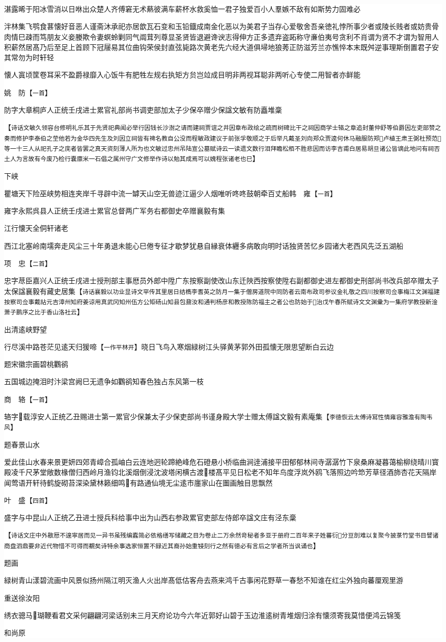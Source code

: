 湛露晞于阳冰雪消以日咻出众楚人齐傅窘无术爇彼满车薪杯水救奚恤一君子独爱百小人羣嫉不敌有如斯势力固难必  

泮林集飞鹗食葚懐好音恶人谨斋沐承祀亦居歆瓦石变和玉铅鐡成南金化恶以为美君子当存心爱敬舍吾亲徳礼悖所事少者或陵长贱者或妨贵骨肉情巳疎而笃朋友义妾媵欺令妻螟蛉剿同气阘茸列尊显圣贤皆退避谗谀志得伸方正多遗弃盗跖称守亷伯夷号贪利不肖谓为贤不才谓为智用人积薪然居髙乃后至足上首顾下冠屦易其位曲钩荣侯封直弦毙路次黄老先六经大道俱埽地狼莠正防滋芳兰亦憔悴本末既舛逆事理斯倒置君子安其常勿为时轩轻  

懐人寘顷筐卷耳采不盈爵禄靡入心饭牛有肥牲左规右执矩方贠岂竝成目明非两视耳聪非两听心专使二用智者亦鲜能  

姚　防【`一首`】  

防字大章桐庐人正统壬戌进士累官礼部尚书调吏部加太子少保卒赠少保諡文敏有防矗堆稾  

【`诗话文敏久领容台修明礼乐其于先贤祀典闻必举行因钱长沙澍之请而建祠贾谊之井因章布政绘之疏而树碑比干之祠因商学士辂之章追封董仲舒等伯爵因左吏部赞之奏而修护李泰伯之茔他若为金华四先生及刘因立祠皆有禆名教自公没而程敏政建议于前张孚敬顺之于后举凡戴圣刘向郑众贾逵何休马融服防郑卢植王肃王弼杜预范等一十三人从祀孔子之庑者皆罢之真天资刻薄人所为也文敏过忠州吊陆宣公墓赋诗云一读遗文数行泪拜瞻松栢不胜悲因而访李吉甫白居易胡旦诸公皆谪此地问有祠否土人为言故有今废乃检行嚢廪米一石倡之属州守广文修举作诗以勉其成焉可以媿程张诸老也巳`】  

下峡  

瞿塘天下险巫峡势相连夹岸千寻辟中流一罅天山空无兽迹江逼少人烟唯听咚咚鼓朝牵百丈船韩　雍【`一首`】  

雍字永熙呉县人正统壬戌进士累官总督两广军务右都御史卒赠襄毅有集  

江行懐天全侗轩诸老  

西江北塞岭南壖奔走风尘三十年勇退未能心巳倦专征才歇梦犹悬自縁衰体纒多病敢向明时话独贤苦忆乡园诸大老西风先泛五湖船  

项　忠【`二首`】  

忠字荩臣嘉兴人正统壬戌进士授刑部主事厯员外郎中陞广东按察副使改山东迁陜西按察使陞右副都御史进左都御史刑部尚书改兵部卒赠太子太保諡襄毅有藏史居集【`诗话襄毅以功业显诗文罕传其里居日结檇李耆英之防月一集于僧房道院中同防者云南布政司参议金礼敬之四川按察司佥事梅江文渊福建按察司佥事戴祜元吉漳州知府姜谅用真武冈知州伍方公矩砀山知县包鼐汝和通判杨彦和教授陈防福主之者公也防始于治戊午春所赋诗文文渊彚为一集府学教授新淦萧子鹏序之比于香山洛社云`】  

出清逺峡野望  

行尽溪中路苍茫见逺天归猨啼【`一作平林开`】晓日飞鸟入寒烟緑树江头驿黄茅郭外田孤懐无限思望断白云边  

题宋徽宗画碧桃鸜鹆  

五国城边掩泪时汴梁宫阙巳无遗争如鸜鹆知春色独占东风第一枝  

商　辂【`一首`】  

辂字载淳安人正统乙丑赐进士第一累官少保兼太子少保吏部尚书谨身殿大学士赠太傅諡文毅有素庵集【`李徳恢云太傅诗冩性情雍容雅澹有陶韦风`】  

题春景山水  

爱此佳山水春来景更妍四郊青嶂合孤岫白云连地迥轮蹄絶峰危石磴悬小桥临曲涧逹浦接平田郁郁林间寺潺潺竹下泉桑麻凝暮蔼榆柳绕晴川寳殿凌千尺茅堂敞数椽僧归西岭月渔钧北溪烟倒浸沈波塔闲横古渡楼髙平见日松老不知年鸟度浮岚外鸥飞落照边吟笻芳草径酒斾杏花天隔岸闻莺语开轩待鹤旋砌苔深染黛林籁细鸣有路通仙境无尘逺市廛家山在圗画触目思飘然  

叶　盛【`四首`】  

盛字与中昆山人正统乙丑进士授兵科给事中出为山西右参政累官吏部左侍郎卒諡文庄有泾东稾  

【`诗话文庄中外敭厯不遑寜居而见一异书虽残编蠧简必依格缮写储藏之目为卷止二万余然竒秘者多亚于册府二百年来子姓蕃衍分豆剖难以复聚今披菉竹堂书目譬诸商盘泗鼎要非近代物惜不可得而覩矣诗特余事选家恒置不録近其裔孙始重锓刻行之然有徳必有言后之学者所当讽诵也`】  

题画  

緑树青山漾碧流画中风景似扬州隔江明灭渔人火出岸髙低估客舟去燕来鸿千古事闲花野草一春愁不知谁在红尘外独向蕃厘观里游  

重送徐汝阳  

绣衣骢马瑚鞭看君文采何翩翩河梁话别未三月天府论功今六年近郭好山碧于玉边淮逺树青堆烟归涂有懐须寄我莫惜便鸿云锦笺  

和尚原  
